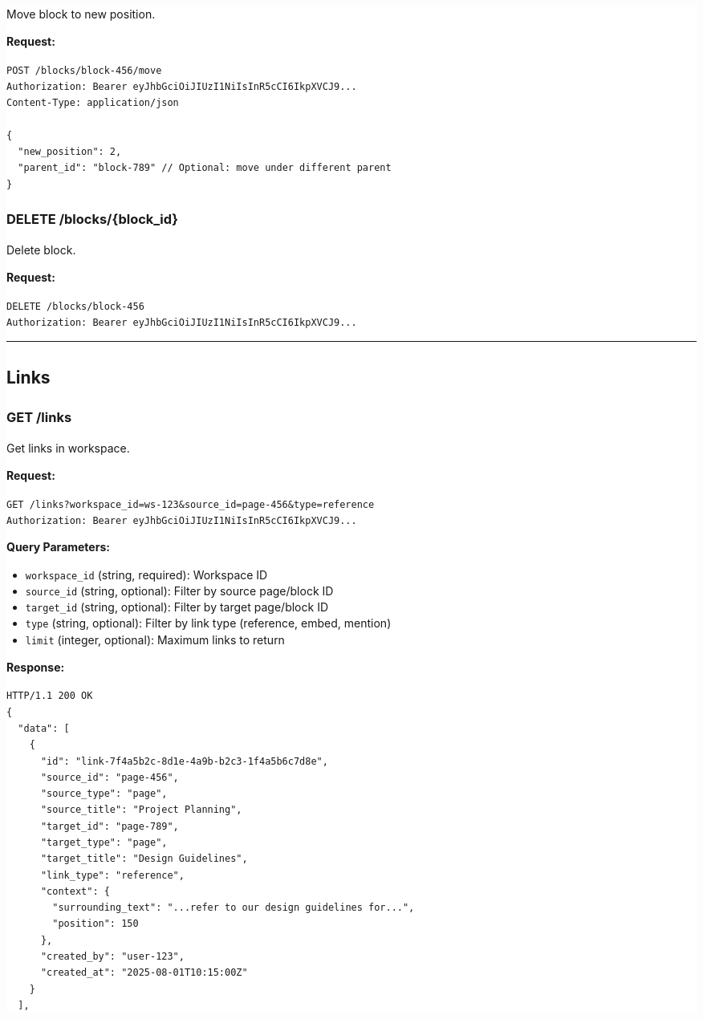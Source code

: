 Move block to new position.

**Request:**
```http
POST /blocks/block-456/move
Authorization: Bearer eyJhbGciOiJIUzI1NiIsInR5cCI6IkpXVCJ9...
Content-Type: application/json

{
  "new_position": 2,
  "parent_id": "block-789" // Optional: move under different parent
}
```

### DELETE /blocks/{block_id}

Delete block.

**Request:**
```http
DELETE /blocks/block-456
Authorization: Bearer eyJhbGciOiJIUzI1NiIsInR5cCI6IkpXVCJ9...
```

---

## Links

### GET /links

Get links in workspace.

**Request:**
```http
GET /links?workspace_id=ws-123&source_id=page-456&type=reference
Authorization: Bearer eyJhbGciOiJIUzI1NiIsInR5cCI6IkpXVCJ9...
```

**Query Parameters:**
- `workspace_id` (string, required): Workspace ID
- `source_id` (string, optional): Filter by source page/block ID
- `target_id` (string, optional): Filter by target page/block ID  
- `type` (string, optional): Filter by link type (reference, embed, mention)
- `limit` (integer, optional): Maximum links to return

**Response:**
```http
HTTP/1.1 200 OK
{
  "data": [
    {
      "id": "link-7f4a5b2c-8d1e-4a9b-b2c3-1f4a5b6c7d8e",
      "source_id": "page-456",
      "source_type": "page",
      "source_title": "Project Planning",
      "target_id": "page-789",
      "target_type": "page", 
      "target_title": "Design Guidelines",
      "link_type": "reference",
      "context": {
        "surrounding_text": "...refer to our design guidelines for...",
        "position": 150
      },
      "created_by": "user-123",
      "created_at": "2025-08-01T10:15:00Z"
    }
  ],
```